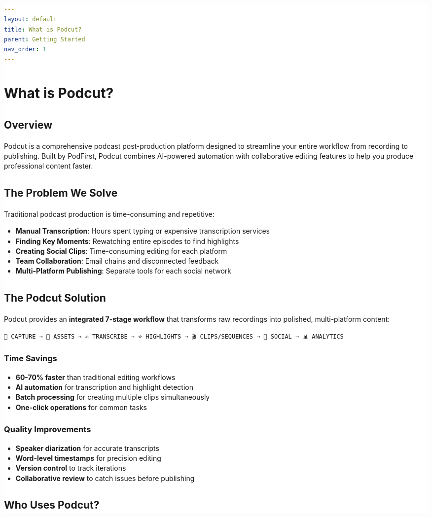 ```yaml
---
layout: default
title: What is Podcut?
parent: Getting Started
nav_order: 1
---
```


# What is Podcut?

## Overview

Podcut is a comprehensive podcast post-production platform designed to streamline your entire workflow from recording to publishing. Built by PodFirst, Podcut combines AI-powered automation with collaborative editing features to help you produce professional content faster.

## The Problem We Solve

Traditional podcast production is time-consuming and repetitive:
- **Manual Transcription**: Hours spent typing or expensive transcription services
- **Finding Key Moments**: Rewatching entire episodes to find highlights
- **Creating Social Clips**: Time-consuming editing for each platform
- **Team Collaboration**: Email chains and disconnected feedback
- **Multi-Platform Publishing**: Separate tools for each social network

## The Podcut Solution

Podcut provides an **integrated 7-stage workflow** that transforms raw recordings into polished, multi-platform content:

```
🎥 CAPTURE → 📁 ASSETS → ✍️ TRANSCRIBE → ⭐ HIGHLIGHTS → 🎬 CLIPS/SEQUENCES → 📱 SOCIAL → 📊 ANALYTICS
```

### Time Savings
- **60-70% faster** than traditional editing workflows
- **AI automation** for transcription and highlight detection
- **Batch processing** for creating multiple clips simultaneously
- **One-click operations** for common tasks

### Quality Improvements
- **Speaker diarization** for accurate transcripts
- **Word-level timestamps** for precision editing
- **Version control** to track iterations
- **Collaborative review** to catch issues before publishing

## Who Uses Podcut?
